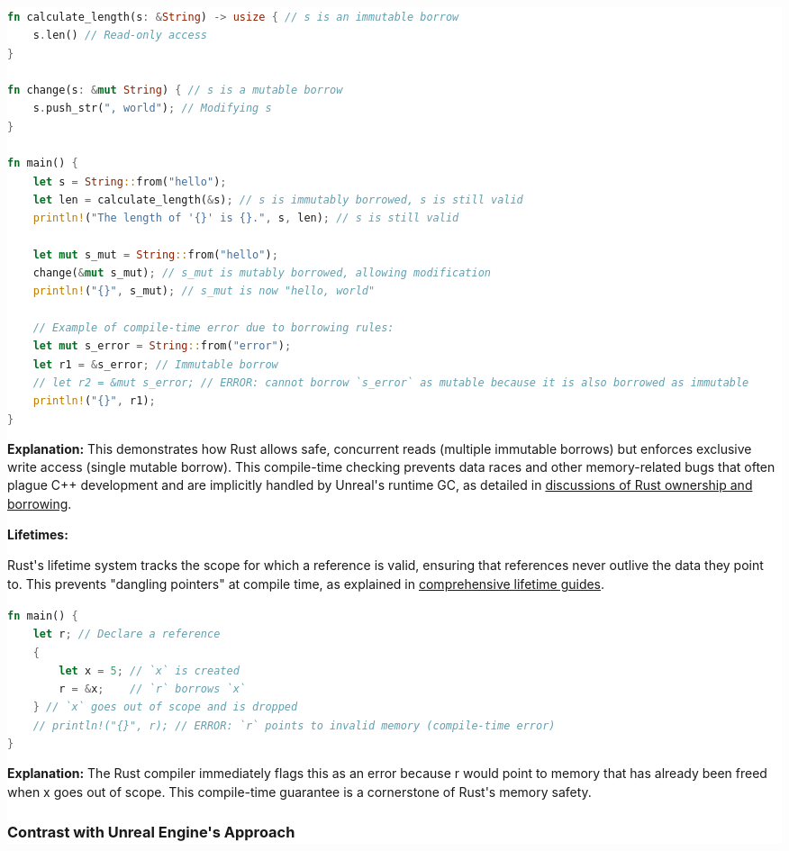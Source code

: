 ```rust
fn calculate_length(s: &String) -> usize { // s is an immutable borrow
    s.len() // Read-only access
}

fn change(s: &mut String) { // s is a mutable borrow
    s.push_str(", world"); // Modifying s
}

fn main() {
    let s = String::from("hello");
    let len = calculate_length(&s); // s is immutably borrowed, s is still valid
    println!("The length of '{}' is {}.", s, len); // s is still valid

    let mut s_mut = String::from("hello");
    change(&mut s_mut); // s_mut is mutably borrowed, allowing modification
    println!("{}", s_mut); // s_mut is now "hello, world"

    // Example of compile-time error due to borrowing rules:
    let mut s_error = String::from("error");
    let r1 = &s_error; // Immutable borrow
    // let r2 = &mut s_error; // ERROR: cannot borrow `s_error` as mutable because it is also borrowed as immutable
    println!("{}", r1);
}
```

**Explanation:** This demonstrates how Rust allows safe, concurrent reads (multiple immutable borrows) but enforces exclusive write access (single mutable borrow). This compile-time checking prevents data races and other memory-related bugs that often plague C++ development and are implicitly handled by Unreal's runtime GC, as detailed in [discussions of Rust ownership and borrowing](https://dev.to/leapcell/rust-ownership-and-borrowing-explained-22l6).

**Lifetimes:**

Rust's lifetime system tracks the scope for which a reference is valid, ensuring that references never outlive the data they point to. This prevents "dangling pointers" at compile time, as explained in [comprehensive lifetime guides](https://earthly.dev/blog/rust-lifetimes-ownership-burrowing/).

```rust
fn main() {
    let r; // Declare a reference
    {
        let x = 5; // `x` is created
        r = &x;    // `r` borrows `x`
    } // `x` goes out of scope and is dropped
    // println!("{}", r); // ERROR: `r` points to invalid memory (compile-time error)
}
```

**Explanation:** The Rust compiler immediately flags this as an error because r would point to memory that has already been freed when x goes out of scope. This compile-time guarantee is a cornerstone of Rust's memory safety.

### Contrast with Unreal Engine's Approach

